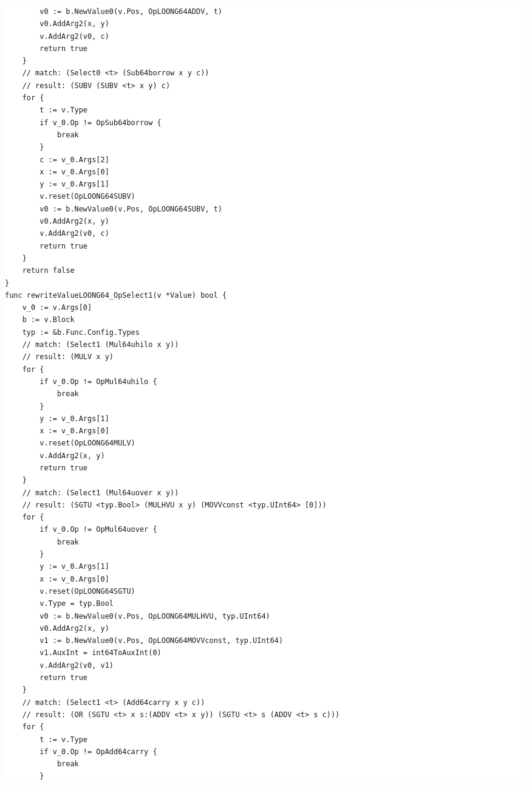 ```
		v0 := b.NewValue0(v.Pos, OpLOONG64ADDV, t)
		v0.AddArg2(x, y)
		v.AddArg2(v0, c)
		return true
	}
	// match: (Select0 <t> (Sub64borrow x y c))
	// result: (SUBV (SUBV <t> x y) c)
	for {
		t := v.Type
		if v_0.Op != OpSub64borrow {
			break
		}
		c := v_0.Args[2]
		x := v_0.Args[0]
		y := v_0.Args[1]
		v.reset(OpLOONG64SUBV)
		v0 := b.NewValue0(v.Pos, OpLOONG64SUBV, t)
		v0.AddArg2(x, y)
		v.AddArg2(v0, c)
		return true
	}
	return false
}
func rewriteValueLOONG64_OpSelect1(v *Value) bool {
	v_0 := v.Args[0]
	b := v.Block
	typ := &b.Func.Config.Types
	// match: (Select1 (Mul64uhilo x y))
	// result: (MULV x y)
	for {
		if v_0.Op != OpMul64uhilo {
			break
		}
		y := v_0.Args[1]
		x := v_0.Args[0]
		v.reset(OpLOONG64MULV)
		v.AddArg2(x, y)
		return true
	}
	// match: (Select1 (Mul64uover x y))
	// result: (SGTU <typ.Bool> (MULHVU x y) (MOVVconst <typ.UInt64> [0]))
	for {
		if v_0.Op != OpMul64uover {
			break
		}
		y := v_0.Args[1]
		x := v_0.Args[0]
		v.reset(OpLOONG64SGTU)
		v.Type = typ.Bool
		v0 := b.NewValue0(v.Pos, OpLOONG64MULHVU, typ.UInt64)
		v0.AddArg2(x, y)
		v1 := b.NewValue0(v.Pos, OpLOONG64MOVVconst, typ.UInt64)
		v1.AuxInt = int64ToAuxInt(0)
		v.AddArg2(v0, v1)
		return true
	}
	// match: (Select1 <t> (Add64carry x y c))
	// result: (OR (SGTU <t> x s:(ADDV <t> x y)) (SGTU <t> s (ADDV <t> s c)))
	for {
		t := v.Type
		if v_0.Op != OpAdd64carry {
			break
		}
```